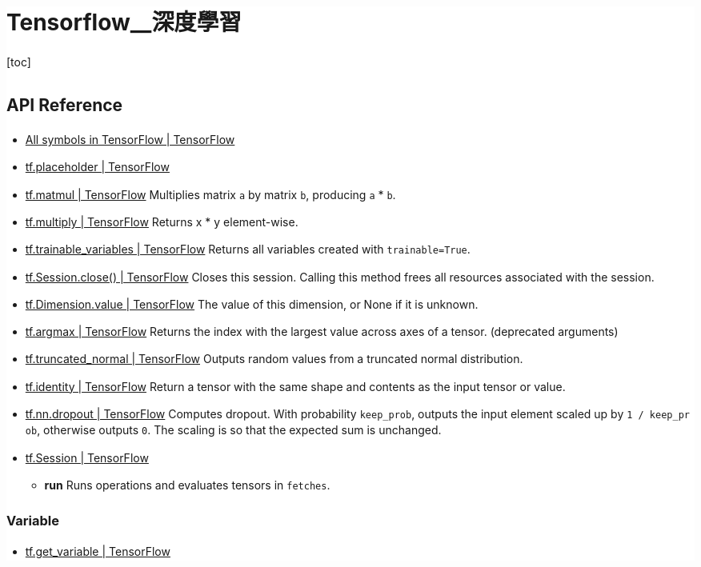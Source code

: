# Tensorflow__深度學習

[toc]
 


## API Reference

- [All symbols in TensorFlow  |  TensorFlow](https://www.tensorflow.org/api_docs/python/)

- [tf.placeholder  |  TensorFlow](https://www.tensorflow.org/api_docs/python/tf/placeholder)

- [tf.matmul  |  TensorFlow](https://www.tensorflow.org/versions/master/api_docs/python/tf/matmul)
    Multiplies matrix `a` by matrix `b`, producing `a` \* `b`.

- [tf.multiply  |  TensorFlow](https://www.tensorflow.org/versions/master/api_docs/python/tf/multiply)
    Returns x * y element-wise.

- [tf.trainable_variables  |  TensorFlow](https://www.tensorflow.org/api_docs/python/tf/trainable_variables)
    Returns all variables created with `trainable=True`.

- [tf.Session.close()  |  TensorFlow](https://www.tensorflow.org/api_docs/python/tf/Session#close)
    Closes this session.
    Calling this method frees all resources associated with the session.

- [tf.Dimension.value  |  TensorFlow](https://www.tensorflow.org/api_docs/python/tf/Dimension#value)
    The value of this dimension, or None if it is unknown.

- [tf.argmax  |  TensorFlow](https://www.tensorflow.org/api_docs/python/tf/argmax)
    Returns the index with the largest value across axes of a tensor. (deprecated arguments)

- [tf.truncated_normal  |  TensorFlow](https://www.tensorflow.org/api_docs/python/tf/truncated_normal)
    Outputs random values from a truncated normal distribution.

- [tf.identity  |  TensorFlow](https://www.tensorflow.org/versions/r1.2/api_docs/python/tf/identity)
    Return a tensor with the same shape and contents as the input tensor or value.
    
- [tf.nn.dropout  |  TensorFlow](https://www.tensorflow.org/api_docs/python/tf/nn/dropout)
    Computes dropout.
    With probability `keep_prob`, outputs the input element scaled up by `1 / keep_prob`, otherwise outputs `0`. The scaling is so that the expected sum is unchanged.

    

- [tf.Session  |  TensorFlow](https://www.tensorflow.org/versions/r1.1/api_docs/python/tf/Session#run)
    - __run__
        Runs operations and evaluates tensors in `fetches`.

### Variable

- [tf.get_variable  |  TensorFlow](https://www.tensorflow.org/api_docs/python/tf/get_variable)
